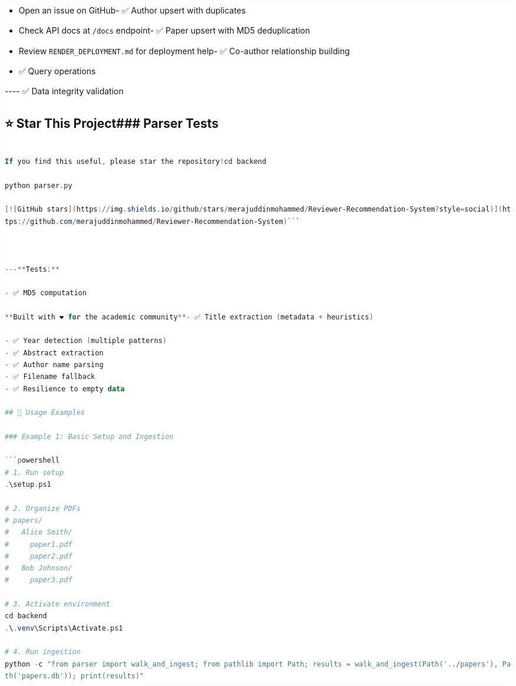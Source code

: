 - Open an issue on GitHub- ✅ Author upsert with duplicates

- Check API docs at `/docs` endpoint- ✅ Paper upsert with MD5 deduplication

- Review `RENDER_DEPLOYMENT.md` for deployment help- ✅ Co-author relationship building

- ✅ Query operations

---- ✅ Data integrity validation



## ⭐ Star This Project### Parser Tests

```powershell

If you find this useful, please star the repository!cd backend

python parser.py

[![GitHub stars](https://img.shields.io/github/stars/merajuddinmohammed/Reviewer-Recommendation-System?style=social)](https://github.com/merajuddinmohammed/Reviewer-Recommendation-System)```



---**Tests:**

- ✅ MD5 computation

**Built with ❤️ for the academic community**- ✅ Title extraction (metadata + heuristics)

- ✅ Year detection (multiple patterns)
- ✅ Abstract extraction
- ✅ Author name parsing
- ✅ Filename fallback
- ✅ Resilience to empty data

## 📖 Usage Examples

### Example 1: Basic Setup and Ingestion

```powershell
# 1. Run setup
.\setup.ps1

# 2. Organize PDFs
# papers/
#   Alice Smith/
#     paper1.pdf
#     paper2.pdf
#   Bob Johnson/
#     paper3.pdf

# 3. Activate environment
cd backend
.\.venv\Scripts\Activate.ps1

# 4. Run ingestion
python -c "from parser import walk_and_ingest; from pathlib import Path; results = walk_and_ingest(Path('../papers'), Path('papers.db')); print(results)"
```
